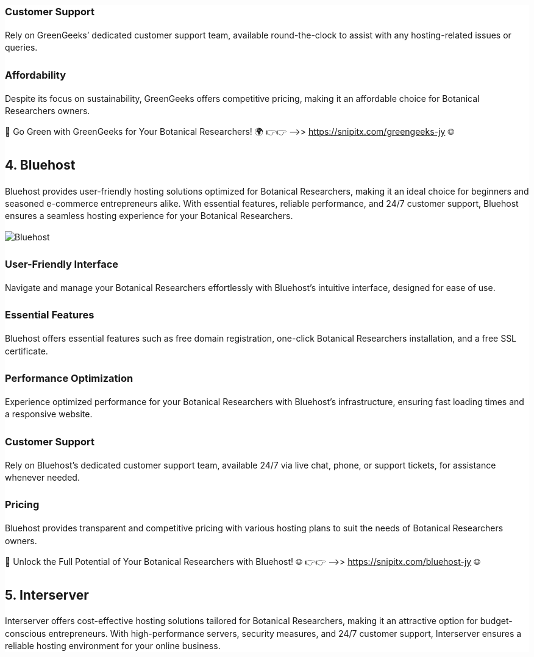 ### Customer Support
Rely on GreenGeeks’ dedicated customer support team, available round-the-clock to assist with any hosting-related issues or queries.

### Affordability
Despite its focus on sustainability, GreenGeeks offers competitive pricing, making it an affordable choice for Botanical Researchers owners.

🌿 Go Green with GreenGeeks for Your Botanical Researchers! 🌍
👉👉 -->> https://snipitx.com/greengeeks-jy 🌐

## 4. Bluehost

Bluehost provides user-friendly hosting solutions optimized for Botanical Researchers, making it an ideal choice for beginners and seasoned e-commerce entrepreneurs alike. With essential features, reliable performance, and 24/7 customer support, Bluehost ensures a seamless hosting experience for your Botanical Researchers.

![Bluehost](https://i.imgur.com/PasFF9E.jpeg "Bluehost Hosting")

### User-Friendly Interface
Navigate and manage your Botanical Researchers effortlessly with Bluehost’s intuitive interface, designed for ease of use.

### Essential Features
Bluehost offers essential features such as free domain registration, one-click Botanical Researchers installation, and a free SSL certificate.

### Performance Optimization
Experience optimized performance for your Botanical Researchers with Bluehost’s infrastructure, ensuring fast loading times and a responsive website.

### Customer Support
Rely on Bluehost’s dedicated customer support team, available 24/7 via live chat, phone, or support tickets, for assistance whenever needed.

### Pricing
Bluehost provides transparent and competitive pricing with various hosting plans to suit the needs of Botanical Researchers owners.

🚀 Unlock the Full Potential of Your Botanical Researchers with Bluehost! 🌐
👉👉 -->> https://snipitx.com/bluehost-jy 🌐

## 5. Interserver

Interserver offers cost-effective hosting solutions tailored for Botanical Researchers, making it an attractive option for budget-conscious entrepreneurs. With high-performance servers, security measures, and 24/7 customer support, Interserver ensures a reliable hosting environment for your online business.
